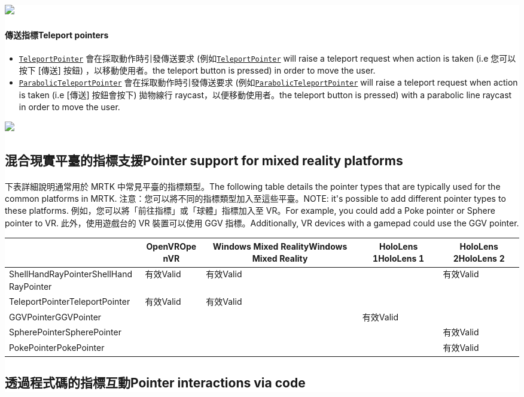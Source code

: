 <img src="../Images/Input/Pointers/SpherePointer_VisualFOV.png" width="200">

#### <a name="teleport-pointers"></a><span data-ttu-id="a7c08-181">傳送指標</span><span class="sxs-lookup"><span data-stu-id="a7c08-181">Teleport pointers</span></span>

- <span data-ttu-id="a7c08-182">[`TeleportPointer`](xref:Microsoft.MixedReality.Toolkit.Teleport.TeleportPointer) 會在採取動作時引發傳送要求 (例如</span><span class="sxs-lookup"><span data-stu-id="a7c08-182">[`TeleportPointer`](xref:Microsoft.MixedReality.Toolkit.Teleport.TeleportPointer) will raise a teleport request when action is taken (i.e</span></span> <span data-ttu-id="a7c08-183">您可以按下 [傳送] 按鈕) ，以移動使用者。</span><span class="sxs-lookup"><span data-stu-id="a7c08-183">the teleport button is pressed) in order to move the user.</span></span>
- <span data-ttu-id="a7c08-184">[`ParabolicTeleportPointer`](xref:Microsoft.MixedReality.Toolkit.Teleport.ParabolicTeleportPointer) 會在採取動作時引發傳送要求 (例如</span><span class="sxs-lookup"><span data-stu-id="a7c08-184">[`ParabolicTeleportPointer`](xref:Microsoft.MixedReality.Toolkit.Teleport.ParabolicTeleportPointer) will raise a teleport request when action is taken (i.e</span></span> <span data-ttu-id="a7c08-185">[傳送] 按鈕會按下) 拋物線行 raycast，以便移動使用者。</span><span class="sxs-lookup"><span data-stu-id="a7c08-185">the teleport button is pressed) with a parabolic line raycast in order to move the user.</span></span>

<img src="../Images/Pointers/MRTK_Pointers_Parabolic.png" width="400">

## <a name="pointer-support-for-mixed-reality-platforms"></a><span data-ttu-id="a7c08-186">混合現實平臺的指標支援</span><span class="sxs-lookup"><span data-stu-id="a7c08-186">Pointer support for mixed reality platforms</span></span>

<span data-ttu-id="a7c08-187">下表詳細說明通常用於 MRTK 中常見平臺的指標類型。</span><span class="sxs-lookup"><span data-stu-id="a7c08-187">The following table details the pointer types that are typically used for the common platforms in MRTK.</span></span> <span data-ttu-id="a7c08-188">注意：您可以將不同的指標類型加入至這些平臺。</span><span class="sxs-lookup"><span data-stu-id="a7c08-188">NOTE: it's possible to add different pointer types to these platforms.</span></span> <span data-ttu-id="a7c08-189">例如，您可以將「前往指標」或「球體」指標加入至 VR。</span><span class="sxs-lookup"><span data-stu-id="a7c08-189">For example, you could add a Poke pointer or Sphere pointer to VR.</span></span> <span data-ttu-id="a7c08-190">此外，使用遊戲台的 VR 裝置可以使用 GGV 指標。</span><span class="sxs-lookup"><span data-stu-id="a7c08-190">Additionally, VR devices with a gamepad could use the GGV pointer.</span></span>

|                     | <span data-ttu-id="a7c08-191">OpenVR</span><span class="sxs-lookup"><span data-stu-id="a7c08-191">OpenVR</span></span>  | <span data-ttu-id="a7c08-192">Windows Mixed Reality</span><span class="sxs-lookup"><span data-stu-id="a7c08-192">Windows Mixed Reality</span></span> | <span data-ttu-id="a7c08-193">HoloLens 1</span><span class="sxs-lookup"><span data-stu-id="a7c08-193">HoloLens 1</span></span> | <span data-ttu-id="a7c08-194">HoloLens 2</span><span class="sxs-lookup"><span data-stu-id="a7c08-194">HoloLens 2</span></span> |
|---------------------|---------|-----------------------|------------|------------|
| <span data-ttu-id="a7c08-195">ShellHandRayPointer</span><span class="sxs-lookup"><span data-stu-id="a7c08-195">ShellHandRayPointer</span></span> | <span data-ttu-id="a7c08-196">有效</span><span class="sxs-lookup"><span data-stu-id="a7c08-196">Valid</span></span>   | <span data-ttu-id="a7c08-197">有效</span><span class="sxs-lookup"><span data-stu-id="a7c08-197">Valid</span></span>                 |            | <span data-ttu-id="a7c08-198">有效</span><span class="sxs-lookup"><span data-stu-id="a7c08-198">Valid</span></span>      |
| <span data-ttu-id="a7c08-199">TeleportPointer</span><span class="sxs-lookup"><span data-stu-id="a7c08-199">TeleportPointer</span></span>     | <span data-ttu-id="a7c08-200">有效</span><span class="sxs-lookup"><span data-stu-id="a7c08-200">Valid</span></span>   | <span data-ttu-id="a7c08-201">有效</span><span class="sxs-lookup"><span data-stu-id="a7c08-201">Valid</span></span>                 |            |            |
| <span data-ttu-id="a7c08-202">GGVPointer</span><span class="sxs-lookup"><span data-stu-id="a7c08-202">GGVPointer</span></span>          |         |                       | <span data-ttu-id="a7c08-203">有效</span><span class="sxs-lookup"><span data-stu-id="a7c08-203">Valid</span></span>      |            |
| <span data-ttu-id="a7c08-204">SpherePointer</span><span class="sxs-lookup"><span data-stu-id="a7c08-204">SpherePointer</span></span>       |         |                       |            | <span data-ttu-id="a7c08-205">有效</span><span class="sxs-lookup"><span data-stu-id="a7c08-205">Valid</span></span>      |
| <span data-ttu-id="a7c08-206">PokePointer</span><span class="sxs-lookup"><span data-stu-id="a7c08-206">PokePointer</span></span>         |         |                       |            | <span data-ttu-id="a7c08-207">有效</span><span class="sxs-lookup"><span data-stu-id="a7c08-207">Valid</span></span>      |

## <a name="pointer-interactions-via-code"></a><span data-ttu-id="a7c08-208">透過程式碼的指標互動</span><span class="sxs-lookup"><span data-stu-id="a7c08-208">Pointer interactions via code</span></span>
